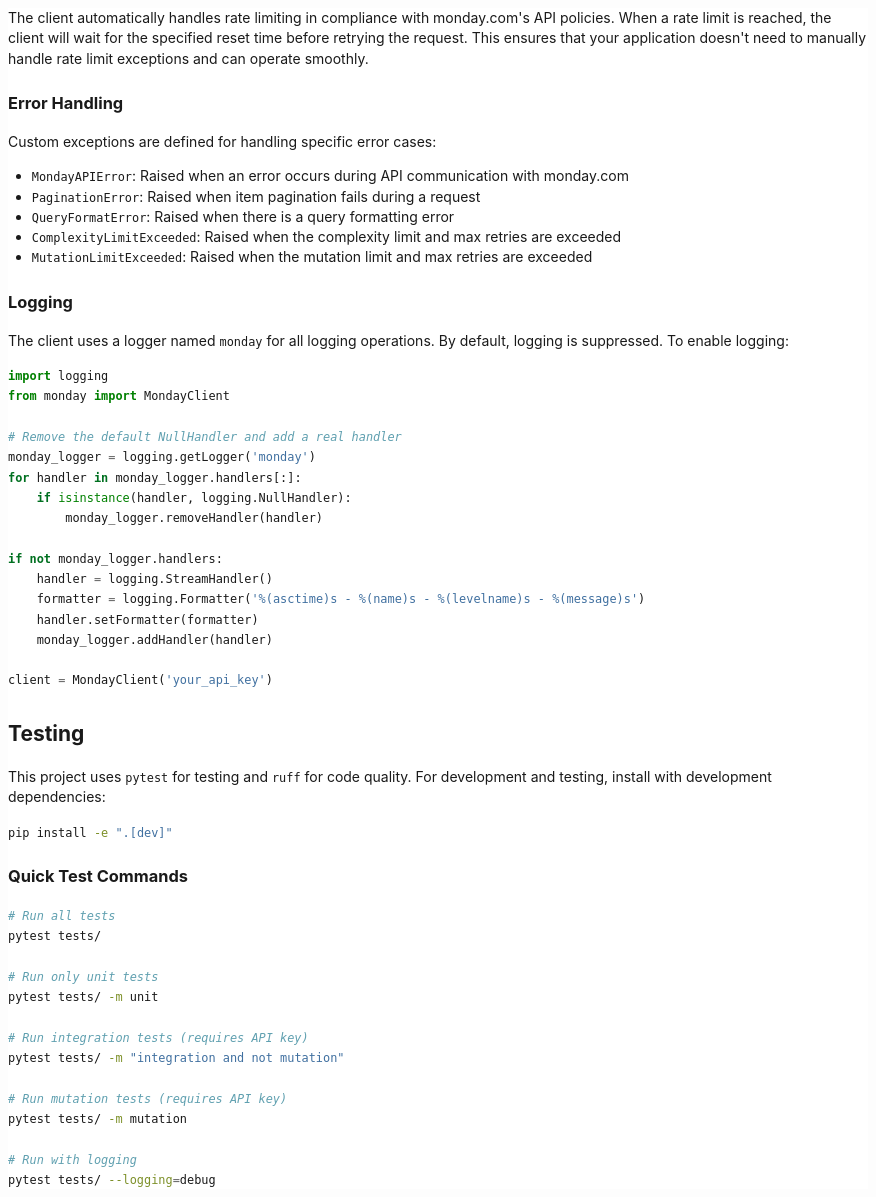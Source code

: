 The client automatically handles rate limiting in compliance with monday.com's API policies. When a rate limit is reached, the client will wait for the specified reset time before retrying the request. This ensures that your application doesn't need to manually handle rate limit exceptions and can operate smoothly.

### Error Handling

Custom exceptions are defined for handling specific error cases:

- `MondayAPIError`: Raised when an error occurs during API communication with monday.com
- `PaginationError`: Raised when item pagination fails during a request
- `QueryFormatError`: Raised when there is a query formatting error
- `ComplexityLimitExceeded`: Raised when the complexity limit and max retries are exceeded
- `MutationLimitExceeded`: Raised when the mutation limit and max retries are exceeded

### Logging

The client uses a logger named `monday` for all logging operations. By default, logging is suppressed. To enable logging:

```python
import logging
from monday import MondayClient

# Remove the default NullHandler and add a real handler
monday_logger = logging.getLogger('monday')
for handler in monday_logger.handlers[:]:
    if isinstance(handler, logging.NullHandler):
        monday_logger.removeHandler(handler)

if not monday_logger.handlers:
    handler = logging.StreamHandler()
    formatter = logging.Formatter('%(asctime)s - %(name)s - %(levelname)s - %(message)s')
    handler.setFormatter(formatter)
    monday_logger.addHandler(handler)

client = MondayClient('your_api_key')
```

## Testing

This project uses `pytest` for testing and `ruff` for code quality. For development and testing, install with development dependencies:

```bash
pip install -e ".[dev]"
```

### Quick Test Commands

```bash
# Run all tests
pytest tests/

# Run only unit tests
pytest tests/ -m unit

# Run integration tests (requires API key)
pytest tests/ -m "integration and not mutation"

# Run mutation tests (requires API key)
pytest tests/ -m mutation

# Run with logging
pytest tests/ --logging=debug
```
